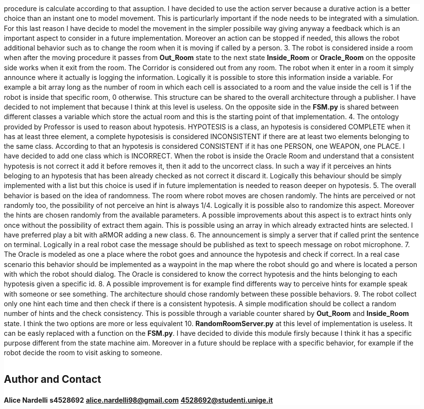 procedure is calculate according to that assuption. I have decided to use the action server because a durative action is a better choice than an instant one to model movement. This is particurlarly important if the node needs to be integrated with a simulation. For this last reason I have decide to model the movement in the simpler possibile way giving anyway a feedback which is an important aspect to consider in a future implementation. Moreover an action can be stopped if needed, this allows the robot additional behavior such as to change the room when it is moving if called by a person.
3. The robot is considered inside a room when after the moving procedure it passes from **Out_Room** state to the next state **Inside_Room** or **Oracle_Room** on the opposite side works when it exit from the room. The Corridor is considered out from any room. The robot when it enter in a room it simply announce where it actually is logging the information. Logically it is possible to store this information inside a variable. For example a bit array long as the number of room in which each cell is associated to a room and the value inside the cell is 1 if the robot is inside that specific room, 0 otherwise. This structure can be shared to the overall architecture through a publisher. I have decided to not implement that because I think at this level is useless. On the opposite side in the **FSM.py** is shared between different classes a variable which store the actual room and this is the starting point of that implementation.
4. The ontology provided by Professor is used to reason about hypotesis. HYPOTESIS is a class, an hypotesis is considered COMPLETE when it has at least three element, a complete hypotesisis is considered INCONSISTENT if there are at least two elements belonging to the same class. According to that an hypotesis is considered CONSISTENT if it has one PERSON, one WEAPON, one PLACE. I have decided to add one class which is INCORRECT. When the robot is inside the Oracle Room and understand that a consistent hypotesis is not correct it add it before removes it, then it add to the uncorrect class. In such a way if it perceives an hints beloging to an hypotesis that has been already checked as not correct it discard it. Logically this behaviour should be simply implemented with a list but this choice is used if in future implementation is needed to reason deeper on hypotesis.
5. The overall behavior is based on the idea of randomness. The room where robot moves are chosen randomly. The hints are perceived or not randomly too, the possibility of not perceive an hint is always 1/4. Logically it is possible also to randomize this aspect. Moreover the hints are chosen randomly from the available parameters. A possible improvements about this aspect is to extract hints only once without the possibility of extract them again. This is possible using an array in which already extracted hints are selected. I have preferred play a bit with aRMOR adding a new class.
6. The announcement is simply a server that if called print the sentence on terminal. Logically in a real robot case the message should be published as text to speech message on robot microphone.
7. The Oracle is modeled as one a place where the robot goes and announce the hypotesis and check if correct. In a real case scenario this behavior should be implemented as a waypoint in the map where the robot should go and where is located a person with which the robot should dialog. The Oracle is considered to know the correct hypotesis and the hints belonging to each hypotesis given a specific id.
8. A possible improvement is for example find differents way to perceive hints for example speak with someone or see something. The architecture should chose randomly between these possible behaviors. 
9. The robot collect only one hint each time and then check if there is a consistent hypotesis. A simple modification should be collect a random number of hints and the check consistency. This is possible through a variable counter shared by **Out_Room** and **Inside_Room** state. I think the two options are more or less equivalent
10. **RandomRoomServer.py** at this level of implementation is useless. It can be easly replaced with a function on the **FSM.py**. I have decided to divide this module firsly because I think it has a specific purpose different from the state machine aim. Moreover in a future should be replace with a specific behavior, for example if the robot decide the room to visit asking to someone.
    

## Author and Contact
**Alice Nardelli**
**s4528692**
**alice.nardelli98@gmail.com**
**4528692@studenti.unige.it**








